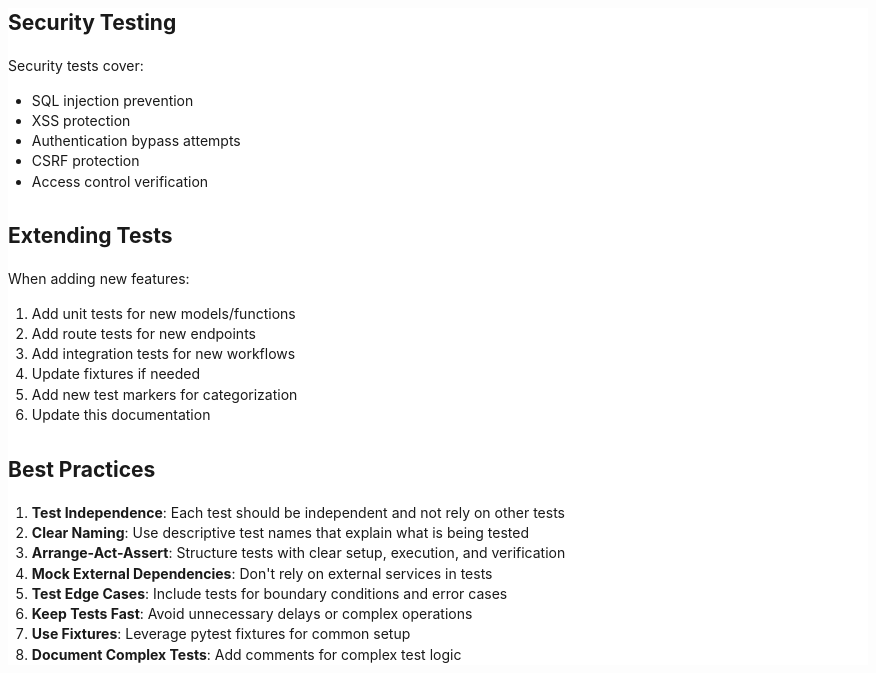 ## Security Testing

Security tests cover:

- SQL injection prevention
- XSS protection
- Authentication bypass attempts
- CSRF protection
- Access control verification

## Extending Tests

When adding new features:

1. Add unit tests for new models/functions
2. Add route tests for new endpoints
3. Add integration tests for new workflows
4. Update fixtures if needed
5. Add new test markers for categorization
6. Update this documentation

## Best Practices

1. **Test Independence**: Each test should be independent and not rely on other tests
2. **Clear Naming**: Use descriptive test names that explain what is being tested
3. **Arrange-Act-Assert**: Structure tests with clear setup, execution, and verification
4. **Mock External Dependencies**: Don't rely on external services in tests
5. **Test Edge Cases**: Include tests for boundary conditions and error cases
6. **Keep Tests Fast**: Avoid unnecessary delays or complex operations
7. **Use Fixtures**: Leverage pytest fixtures for common setup
8. **Document Complex Tests**: Add comments for complex test logic
